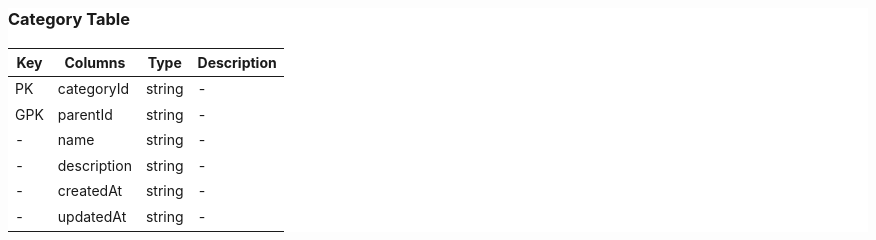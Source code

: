 
### Category Table

| Key | Columns  | Type | Description |
| ------------- | ------------- | ------------- | ------------- |
| PK  | categoryId | string | - |
| GPK  | parentId | string | - |
| -  | name | string | - |
| -  | description | string | - |
| -  | createdAt | string | - |
| -  | updatedAt | string | - |
